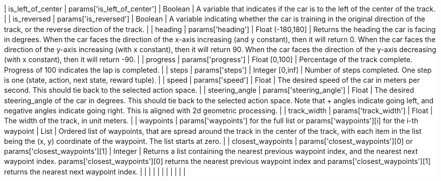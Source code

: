 | is_left_of_center    | params['is_left_of_center']                                                           | Boolean                  | A variable that indicates if the car is to the left of the center of the track.                                                                                                                                                                                                                                                                                     |
| is_reversed          | params['is_reversed']                                                                 | Boolean                  | A variable indicating whether the car is training in the original direction of the track, or the reverse direction of the track.                                                                                                                                                                                                                                    |
| heading              | params['heading']                                                                     | Float (-180,180]           | Returns the heading the car is facing in degrees. When the car faces the direction of the x-axis increasing (and y constant), then it will return 0. When the car faces the direction of the y-axis increasing (with x constant), then it will return 90. When the car faces the direction of the y-axis decreasing (with x constant), then it will return -90. |
| progress             | params['progress']                                                                    | Float [0,100]            | Percentage of the track complete. Progress of 100 indicates the lap is completed.                                                                                                                                                                                                                                                                                   |
| steps                | params['steps']                                                                       | Integer [0,inf]                 | Number of steps completed. One step is one (state, action, next state, reward tuple).                                                                                                                                                                                                                                                                               |
| speed                | params['speed']                                                                       | Float                    | The desired speed of the car in meters per second. This should tie back to the selected action space.                                                                                                                                                                                                                                                               |
| steering_angle       | params['steering_angle']                                                              | Float                    | The desired steering_angle of the car in degrees. This should tie back to the selected action space. Note that + angles indicate going left, and negative angles indicate going right. This is aligned with 2d geometric processing.                                                                                       |
| track_width          | params['track_width']                                                                 | Float                    | The width of the track, in unit meters.                                                                                                                                                                                                                                                                                                                             |
| waypoints            | params['waypoints'] for the full list or params['waypoints'][i] for the i-th waypoint | List                     | Ordered list of waypoints, that are spread around the track in the center of the track, with each item in the list being the (x, y) coordinate of the waypoint. The list starts at zero.                                                                                                                                                                            |
| closest_waypoints    | params['closest_waypoints'][0] or params['closest_waypoints'][1]                      | Integer                  | Returns a list containing the nearest previous waypoint index, and the nearest next waypoint index. params['closest_waypoints'][0] returns the nearest previous waypoint index and params['closest_waypoints'][1] returns the nearest next waypoint index.                                                                                                          |
|                      |                                                                                       |                          |                                                                                                                                                                                                                                                                                                                                                                     |
|                      |                                                                                       |                          |                                                                                                                                                                                                                                                                                                                                                                     |